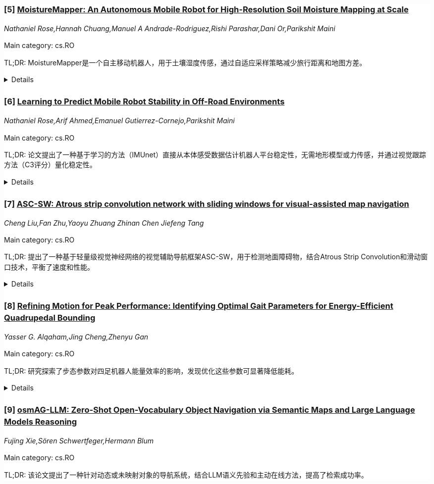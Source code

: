 
### [5] [MoistureMapper: An Autonomous Mobile Robot for High-Resolution Soil Moisture Mapping at Scale](https://arxiv.org/abs/2507.12716)
*Nathaniel Rose,Hannah Chuang,Manuel A Andrade-Rodriguez,Rishi Parashar,Dani Or,Parikshit Maini*

Main category: cs.RO

TL;DR: MoistureMapper是一个自主移动机器人，用于土壤湿度传感，通过自适应采样策略减少旅行距离和地图方差。


<details><summary>Details</summary></details>


### [6] [Learning to Predict Mobile Robot Stability in Off-Road Environments](https://arxiv.org/abs/2507.12731)
*Nathaniel Rose,Arif Ahmed,Emanuel Gutierrez-Cornejo,Parikshit Maini*

Main category: cs.RO

TL;DR: 论文提出了一种基于学习的方法（IMUnet）直接从本体感受数据估计机器人平台稳定性，无需地形模型或力传感，并通过视觉跟踪方法（C3评分）量化稳定性。


<details><summary>Details</summary></details>


### [7] [ASC-SW: Atrous strip convolution network with sliding windows for visual-assisted map navigation](https://arxiv.org/abs/2507.12744)
*Cheng Liu,Fan Zhu,Yaoyu Zhuang Zhinan Chen Jiefeng Tang*

Main category: cs.RO

TL;DR: 提出了一种基于轻量级视觉神经网络的视觉辅助导航框架ASC-SW，用于检测地面障碍物，结合Atrous Strip Convolution和滑动窗口技术，平衡了速度和性能。


<details><summary>Details</summary></details>


### [8] [Refining Motion for Peak Performance: Identifying Optimal Gait Parameters for Energy-Efficient Quadrupedal Bounding](https://arxiv.org/abs/2507.12751)
*Yasser G. Alqaham,Jing Cheng,Zhenyu Gan*

Main category: cs.RO

TL;DR: 研究探索了步态参数对四足机器人能量效率的影响，发现优化这些参数可显著降低能耗。


<details><summary>Details</summary></details>


### [9] [osmAG-LLM: Zero-Shot Open-Vocabulary Object Navigation via Semantic Maps and Large Language Models Reasoning](https://arxiv.org/abs/2507.12753)
*Fujing Xie,Sören Schwertfeger,Hermann Blum*

Main category: cs.RO

TL;DR: 该论文提出了一种针对动态或未映射对象的导航系统，结合LLM语义先验和主动在线方法，提高了检索成功率。
